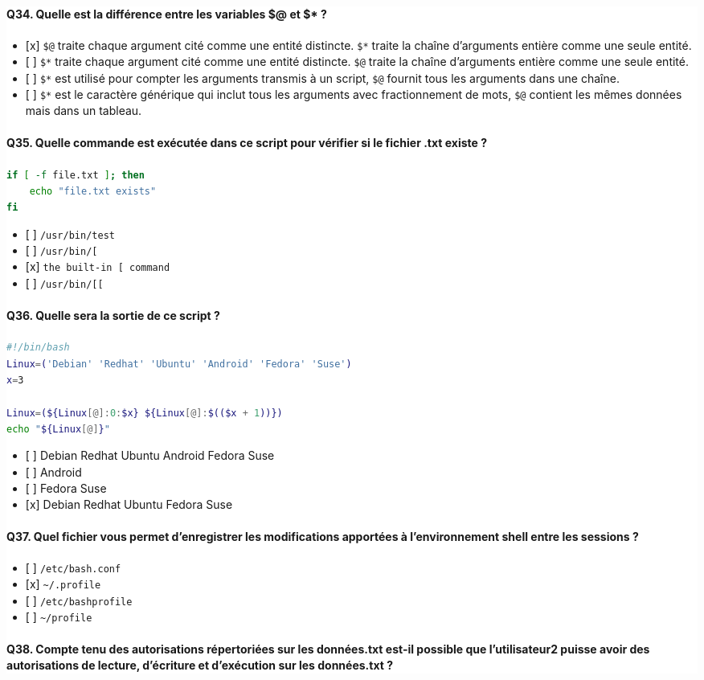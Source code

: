 #### Q34. Quelle est la différence entre les variables $@ et $\* ?

- \[x] `$@` traite chaque argument cité comme une entité distincte. `$*` traite la chaîne d’arguments entière comme une seule entité.
- \[ ] `$*` traite chaque argument cité comme une entité distincte. `$@` traite la chaîne d’arguments entière comme une seule entité.
- \[ ] `$*` est utilisé pour compter les arguments transmis à un script, `$@` fournit tous les arguments dans une chaîne.
- \[ ] `$*` est le caractère générique qui inclut tous les arguments avec fractionnement de mots, `$@` contient les mêmes données mais dans un tableau.

#### Q35. Quelle commande est exécutée dans ce script pour vérifier si le fichier .txt existe ?

```bash
if [ -f file.txt ]; then
    echo "file.txt exists"
fi
```

- \[ ] `/usr/bin/test`
- \[ ] `/usr/bin/[`
- \[x] `the built-in [ command`
- \[ ] `/usr/bin/[[`

#### Q36. Quelle sera la sortie de ce script ?

```bash
#!/bin/bash
Linux=('Debian' 'Redhat' 'Ubuntu' 'Android' 'Fedora' 'Suse')
x=3

Linux=(${Linux[@]:0:$x} ${Linux[@]:$(($x + 1))})
echo "${Linux[@]}"
```

- \[ ] Debian Redhat Ubuntu Android Fedora Suse
- \[ ] Android
- \[ ] Fedora Suse
- \[x] Debian Redhat Ubuntu Fedora Suse

#### Q37. Quel fichier vous permet d’enregistrer les modifications apportées à l’environnement shell entre les sessions ?

- \[ ] `/etc/bash.conf`
- \[x] `~/.profile`
- \[ ] `/etc/bashprofile`
- \[ ] `~/profile`

#### Q38. Compte tenu des autorisations répertoriées sur les données.txt est-il possible que l’utilisateur2 puisse avoir des autorisations de lecture, d’écriture et d’exécution sur les données.txt ?
